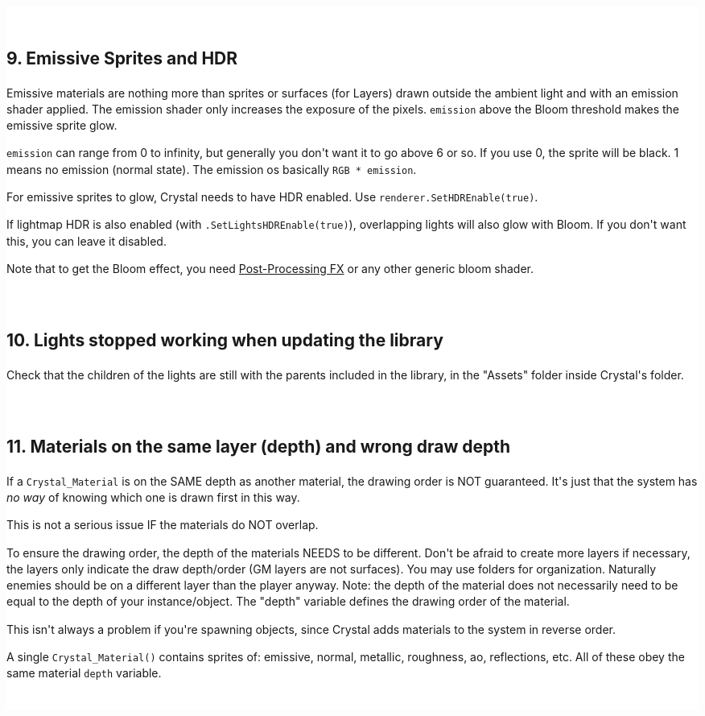 </br>



## 9. Emissive Sprites and HDR

Emissive materials are nothing more than sprites or surfaces (for Layers) drawn outside the ambient light and with an emission shader applied. The emission shader only increases the exposure of the pixels. `emission` above the Bloom threshold makes the emissive sprite glow.

`emission` can range from 0 to infinity, but generally you don't want it to go above 6 or so. If you use 0, the sprite will be black. 1 means no emission (normal state). The emission os basically `RGB * emission`.

For emissive sprites to glow, Crystal needs to have HDR enabled. Use `renderer.SetHDREnable(true)`.

If lightmap HDR is also enabled (with `.SetLightsHDREnable(true)`), overlapping lights will also glow with Bloom. If you don't want this, you can leave it disabled.

Note that to get the Bloom effect, you need [Post-Processing FX](https://foxyofjungle.itch.io/post-processing-fx) or any other generic bloom shader.

</br>



## 10. Lights stopped working when updating the library

Check that the children of the lights are still with the parents included in the library, in the "Assets" folder inside Crystal's folder.

</br>



## 11. Materials on the same layer (depth) and wrong draw depth

If a `Crystal_Material` is on the SAME depth as another material, the drawing order is NOT guaranteed. It's just that the system has *no way* of knowing which one is drawn first in this way.

This is not a serious issue IF the materials do NOT overlap.

To ensure the drawing order, the depth of the materials NEEDS to be different.
Don't be afraid to create more layers if necessary, the layers only indicate the draw depth/order (GM layers are not surfaces). You may use folders for organization. Naturally enemies should be on a different layer than the player anyway.
Note: the depth of the material does not necessarily need to be equal to the depth of your instance/object. The "depth" variable defines the drawing order of the material.

This isn't always a problem if you're spawning objects, since Crystal adds materials to the system in reverse order.

A single `Crystal_Material()` contains sprites of: emissive, normal, metallic, roughness, ao, reflections, etc. All of these obey the same material `depth` variable.

</br>

